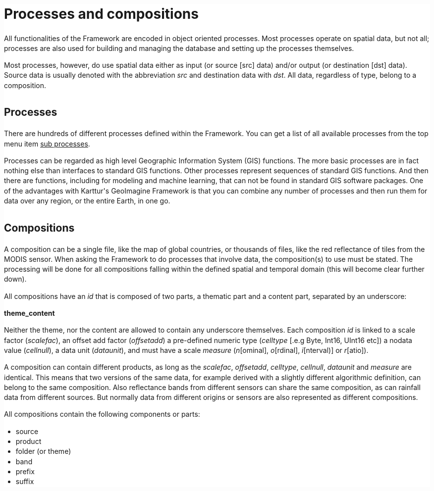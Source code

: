 # Processes and compositions

All functionalities of the Framework are encoded in object oriented processes. Most processes operate on spatial data, but not all; processes are also used for building and managing the database and setting up the processes themselves.

Most processes, however, do use spatial data either as input (or source [src] data) and/or output (or destination [dst] data). Source data is usually denoted with the abbreviation _src_ and destination data with _dst_. All data, regardless of type, belong to a composition.

## Processes

There are hundreds of different processes defined within the Framework. You can get a list of all available processes from the top menu item [sub processes](../../subprocesses/).

Processes can be regarded as high level Geographic Information System (GIS) functions. The more basic processes are in fact nothing else than interfaces to standard GIS functions. Other processes represent sequences of standard GIS functions. And then there are functions, including for modeling and machine learning, that can not be found in standard GIS software packages. One of the advantages with Karttur's GeoImagine Framework is that you can combine any number of processes and then run them for data over any region, or the entire Earth, in one go.

## Compositions

A composition can be a single file, like the map of global countries, or thousands of files, like the red reflectance of tiles from the MODIS sensor. When asking the Framework to do processes that involve data, the composition(s) to use must be stated. The processing will be done for all compositions falling within the defined spatial and temporal domain (this will become clear further down).

All compositions have an _id_ that is composed of two parts, a thematic part and a content part, separated by an underscore:

**theme_content**

Neither the theme, nor the content are allowed to contain any underscore themselves.  Each composition _id_ is linked to a scale factor (_scalefac_), an offset add factor (_offsetadd_)   a pre-defined numeric type (_celltype_ [.e.g  Byte, Int16, UInt16 etc]) a nodata value (_cellnull_), a data unit (_dataunit_), and must have a scale _measure_ (_n_[ominal], _o_[rdinal], _i_[nterval)] or _r_[atio]).

A composition can contain different products, as long as the _scalefac_, _offsetadd_, _celltype_, _cellnull_, _dataunit_  and _measure_ are identical. This means that two versions of the same data, for example derived with a slightly different algorithmic definition, can belong to the same composition. Also reflectance bands from different sensors can share the same composition, as can rainfall data from different sources. But normally data from different origins or sensors are also represented as different compositions.

All compositions contain the following components or parts:

- source
- product
- folder (or theme)
- band
- prefix
- suffix
